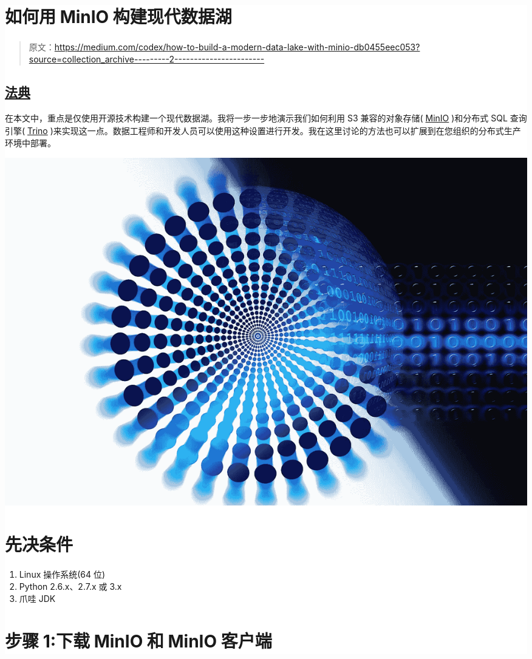 # 如何用 MinIO 构建现代数据湖

> 原文：<https://medium.com/codex/how-to-build-a-modern-data-lake-with-minio-db0455eec053?source=collection_archive---------2----------------------->

## [法典](https://medium.com/codex)

在本文中，重点是仅使用开源技术构建一个现代数据湖。我将一步一步地演示我们如何利用 S3 兼容的对象存储( [MinIO](https://min.io/) )和分布式 SQL 查询引擎( [Trino](https://trino.io/) )来实现这一点。数据工程师和开发人员可以使用这种设置进行开发。我在这里讨论的方法也可以扩展到在您组织的分布式生产环境中部署。

![](img/48ae57361d7f24cc35cdba4865f03cdf.png)

# 先决条件

1.  Linux 操作系统(64 位)
2.  Python 2.6.x、2.7.x 或 3.x
3.  爪哇 JDK

# 步骤 1:下载 MinIO 和 MinIO 客户端
